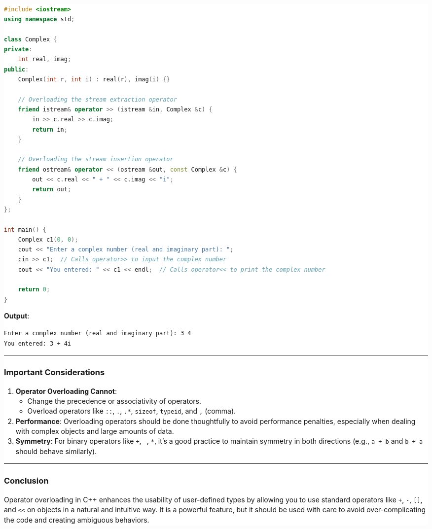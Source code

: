 ```cpp
#include <iostream>
using namespace std;

class Complex {
private:
    int real, imag;
public:
    Complex(int r, int i) : real(r), imag(i) {}

    // Overloading the stream extraction operator
    friend istream& operator >> (istream &in, Complex &c) {
        in >> c.real >> c.imag;
        return in;
    }

    // Overloading the stream insertion operator
    friend ostream& operator << (ostream &out, const Complex &c) {
        out << c.real << " + " << c.imag << "i";
        return out;
    }
};

int main() {
    Complex c1(0, 0);
    cout << "Enter a complex number (real and imaginary part): ";
    cin >> c1;  // Calls operator>> to input the complex number
    cout << "You entered: " << c1 << endl;  // Calls operator<< to print the complex number

    return 0;
}
```

**Output**:
```
Enter a complex number (real and imaginary part): 3 4
You entered: 3 + 4i
```

---

### **Important Considerations**
1. **Operator Overloading Cannot**:
   - Change the precedence or associativity of operators.
   - Overload operators like `::`, `.`, `.*`, `sizeof`, `typeid`, and `,` (comma).
2. **Performance**: Overloading operators should be done thoughtfully to avoid performance penalties, especially when dealing with complex objects and large amounts of data.
3. **Symmetry**: For binary operators like `+`, `-`, `*`, it’s a good practice to maintain symmetry in both directions (e.g., `a + b` and `b + a` should behave similarly).

---

### **Conclusion**
Operator overloading in C++ enhances the usability of user-defined types by allowing you to use standard operators like `+`, `-`, `[]`, and `<<` on objects in a natural and intuitive way. It is a powerful feature, but it should be used with care to avoid over-complicating the code and creating ambiguous behaviors.

